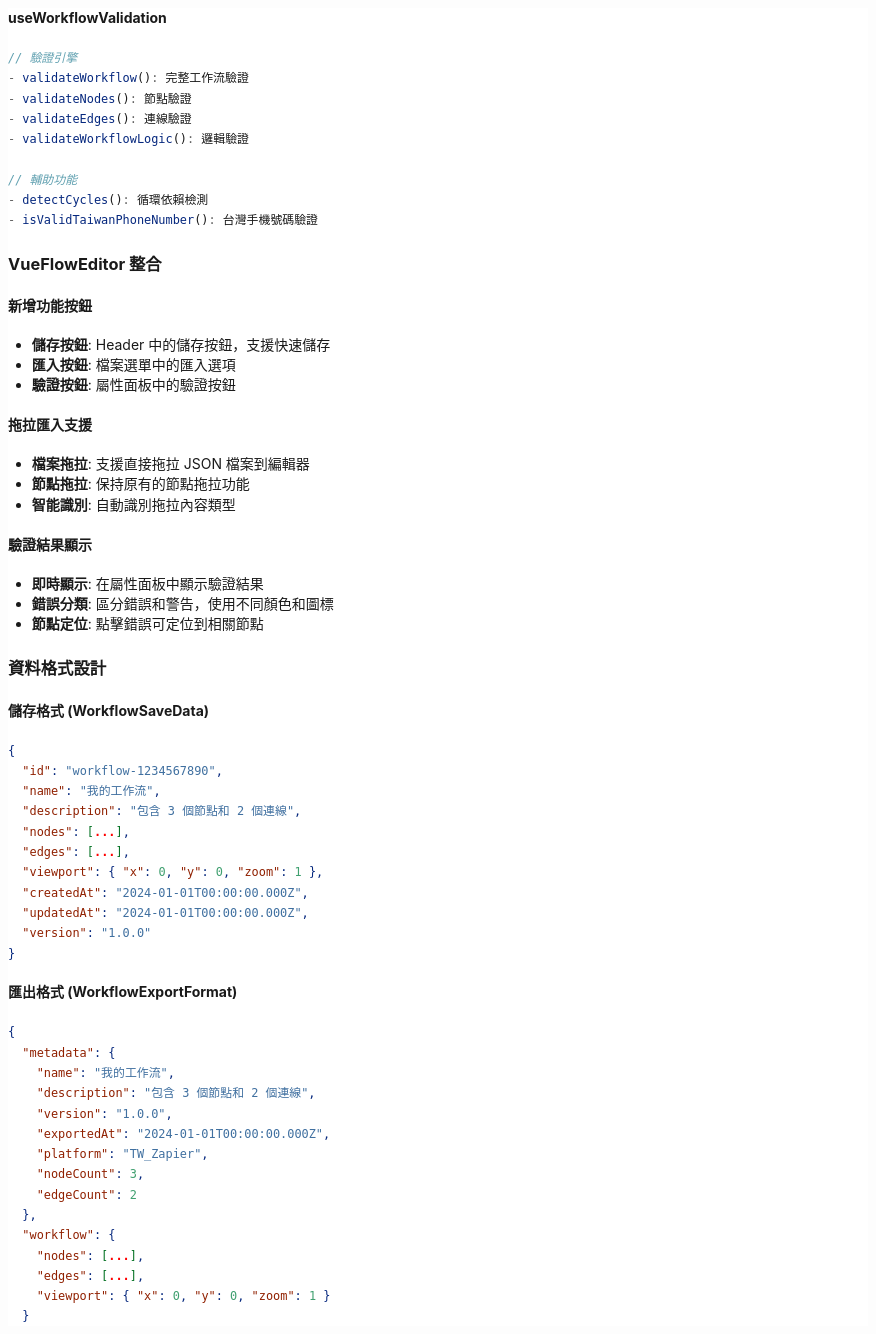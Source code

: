 #### useWorkflowValidation
```typescript
// 驗證引擎
- validateWorkflow(): 完整工作流驗證
- validateNodes(): 節點驗證
- validateEdges(): 連線驗證
- validateWorkflowLogic(): 邏輯驗證

// 輔助功能
- detectCycles(): 循環依賴檢測
- isValidTaiwanPhoneNumber(): 台灣手機號碼驗證
```

### VueFlowEditor 整合

#### 新增功能按鈕
- **儲存按鈕**: Header 中的儲存按鈕，支援快速儲存
- **匯入按鈕**: 檔案選單中的匯入選項
- **驗證按鈕**: 屬性面板中的驗證按鈕

#### 拖拉匯入支援
- **檔案拖拉**: 支援直接拖拉 JSON 檔案到編輯器
- **節點拖拉**: 保持原有的節點拖拉功能
- **智能識別**: 自動識別拖拉內容類型

#### 驗證結果顯示
- **即時顯示**: 在屬性面板中顯示驗證結果
- **錯誤分類**: 區分錯誤和警告，使用不同顏色和圖標
- **節點定位**: 點擊錯誤可定位到相關節點

### 資料格式設計

#### 儲存格式 (WorkflowSaveData)
```json
{
  "id": "workflow-1234567890",
  "name": "我的工作流",
  "description": "包含 3 個節點和 2 個連線",
  "nodes": [...],
  "edges": [...],
  "viewport": { "x": 0, "y": 0, "zoom": 1 },
  "createdAt": "2024-01-01T00:00:00.000Z",
  "updatedAt": "2024-01-01T00:00:00.000Z",
  "version": "1.0.0"
}
```

#### 匯出格式 (WorkflowExportFormat)
```json
{
  "metadata": {
    "name": "我的工作流",
    "description": "包含 3 個節點和 2 個連線",
    "version": "1.0.0",
    "exportedAt": "2024-01-01T00:00:00.000Z",
    "platform": "TW_Zapier",
    "nodeCount": 3,
    "edgeCount": 2
  },
  "workflow": {
    "nodes": [...],
    "edges": [...],
    "viewport": { "x": 0, "y": 0, "zoom": 1 }
  }
```